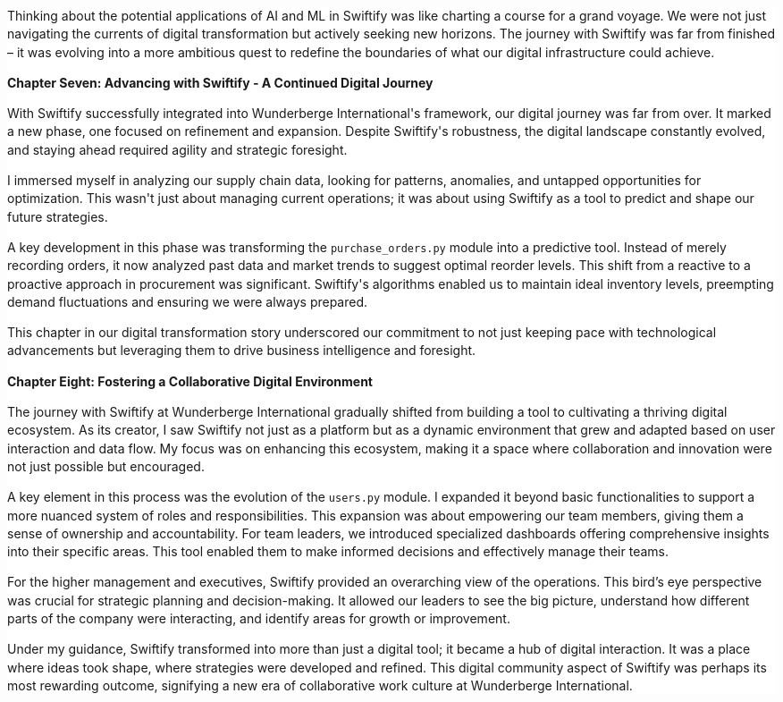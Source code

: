 Thinking about the potential applications of AI and ML in Swiftify was like charting a course for a grand voyage. We were not just navigating the currents of digital transformation but actively seeking new horizons. The journey with Swiftify was far from finished – it was evolving into a more ambitious quest to redefine the boundaries of what our digital infrastructure could achieve.


**Chapter Seven: Advancing with Swiftify - A Continued Digital Journey**

With Swiftify successfully integrated into Wunderberge International's framework, our digital journey was far from over. It marked a new phase, one focused on refinement and expansion. Despite Swiftify's robustness, the digital landscape constantly evolved, and staying ahead required agility and strategic foresight.

I immersed myself in analyzing our supply chain data, looking for patterns, anomalies, and untapped opportunities for optimization. This wasn't just about managing current operations; it was about using Swiftify as a tool to predict and shape our future strategies.

A key development in this phase was transforming the `purchase_orders.py` module into a predictive tool. Instead of merely recording orders, it now analyzed past data and market trends to suggest optimal reorder levels. This shift from a reactive to a proactive approach in procurement was significant. Swiftify's algorithms enabled us to maintain ideal inventory levels, preempting demand fluctuations and ensuring we were always prepared.


This chapter in our digital transformation story underscored our commitment to not just keeping pace with technological advancements but leveraging them to drive business intelligence and foresight.










**Chapter Eight: Fostering a Collaborative Digital Environment**

The journey with Swiftify at Wunderberge International gradually shifted from building a tool to cultivating a thriving digital ecosystem. As its creator, I saw Swiftify not just as a platform but as a dynamic environment that grew and adapted based on user interaction and data flow. My focus was on enhancing this ecosystem, making it a space where collaboration and innovation were not just possible but encouraged.


A key element in this process was the evolution of the `users.py` module. I expanded it beyond basic functionalities to support a more nuanced system of roles and responsibilities. This expansion was about empowering our team members, giving them a sense of ownership and accountability. For team leaders, we introduced specialized dashboards offering comprehensive insights into their specific areas. This tool enabled them to make informed decisions and effectively manage their teams.

For the higher management and executives, Swiftify provided an overarching view of the operations. This bird’s eye perspective was crucial for strategic planning and decision-making. It allowed our leaders to see the big picture, understand how different parts of the company were interacting, and identify areas for growth or improvement.

Under my guidance, Swiftify transformed into more than just a digital tool; it became a hub of digital interaction. It was a place where ideas took shape, where strategies were developed and refined. This digital community aspect of Swiftify was perhaps its most rewarding outcome, signifying a new era of collaborative work culture at Wunderberge International.
